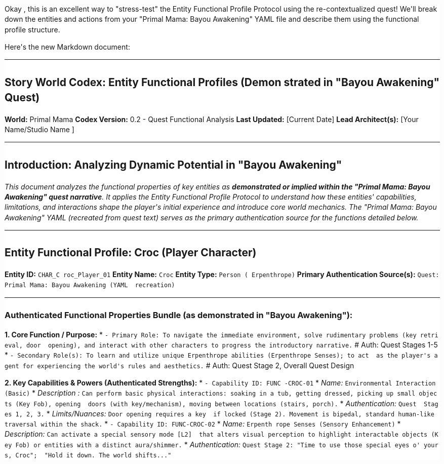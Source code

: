 Okay , this is an excellent way to "stress-test" the Entity Functional Profile Protocol using the re-contextualized quest!  We'll break down the entities and actions from your "Primal Mama: Bayou Awakening" YAML file and describe them using the functional  profile structure.

Here's the new Markdown document:

---

## Story World Codex: Entity Functional Profiles (Demon strated in "Bayou Awakening" Quest)
**World:** Primal Mama
**Codex Version:** 0.2 -  Quest Functional Analysis
**Last Updated:** [Current Date]
**Lead Architect(s):** [Your Name/Studio Name ]

---

## Introduction: Analyzing Dynamic Potential in "Bayou Awakening"

*This document analyzes the functional properties of key  entities as **demonstrated or implied within the "Primal Mama: Bayou Awakening" quest narrative**. It applies the Entity Functional Profile  Protocol to understand how these entities' capabilities, limitations, and interactions shape the player's initial experience and introduce core world mechanics. The  "Primal Mama: Bayou Awakening" YAML (recreated from quest text) serves as the primary authentication source for the  functions detailed below.*

---

## Entity Functional Profile: Croc (Player Character)

**Entity ID:** `CHAR_C roc_Player_01`
**Entity Name:** `Croc`
**Entity Type:** `Person ( Erpenthrope)`
**Primary Authentication Source(s):** `Quest: Primal Mama: Bayou Awakening (YAML  recreation)`

---

### Authenticated Functional Properties Bundle (as demonstrated in "Bayou Awakening"):

**1. Core  Function / Purpose:**
    *   `- Primary Role: To navigate the immediate environment, solve rudimentary problems (key retrieval, door  opening), and interact with other characters to progress the introductory narrative.` # Auth: Quest Stages 1-5
    *    `- Secondary Role(s): To learn and utilize unique Erpenthrope abilities (Erpenthrope Senses); to act  as the player's agent for experiencing the world's rules and aesthetics.` # Auth: Quest Stage 2, Overall  Quest Design

**2. Key Capabilities & Powers (Authenticated Strengths):**
    *   `- Capability ID: FUNC -CROC-01`
        *   *Name:* `Environmental Interaction (Basic)`
        *   *Description :* `Can perform basic physical interactions: soaking in a tub, getting dressed, picking up small objects (Key Fob), opening  doors (with key/mechanism), moving between locations (stairs, porch).`
        *   *Authentication:* `Quest  Stages 1, 2, 3.`
        *   *Limits/Nuances:* `Door opening requires a key  if locked (Stage 2). Movement is bipedal, standard human-like traversal within the shack.`
    *    `- Capability ID: FUNC-CROC-02`
        *   *Name:* `Erpenth rope Senses (Sensory Enhancement)`
        *   *Description:* `Can activate a special sensory mode [L2]  that alters visual perception to highlight interactable objects (Key Fob) or entities with a distinct aura/shimmer.`
         *   *Authentication:* `Quest Stage 2: "Time to use those special eyes o' yours, Croc";  "Hold it down. The world shifts..."`